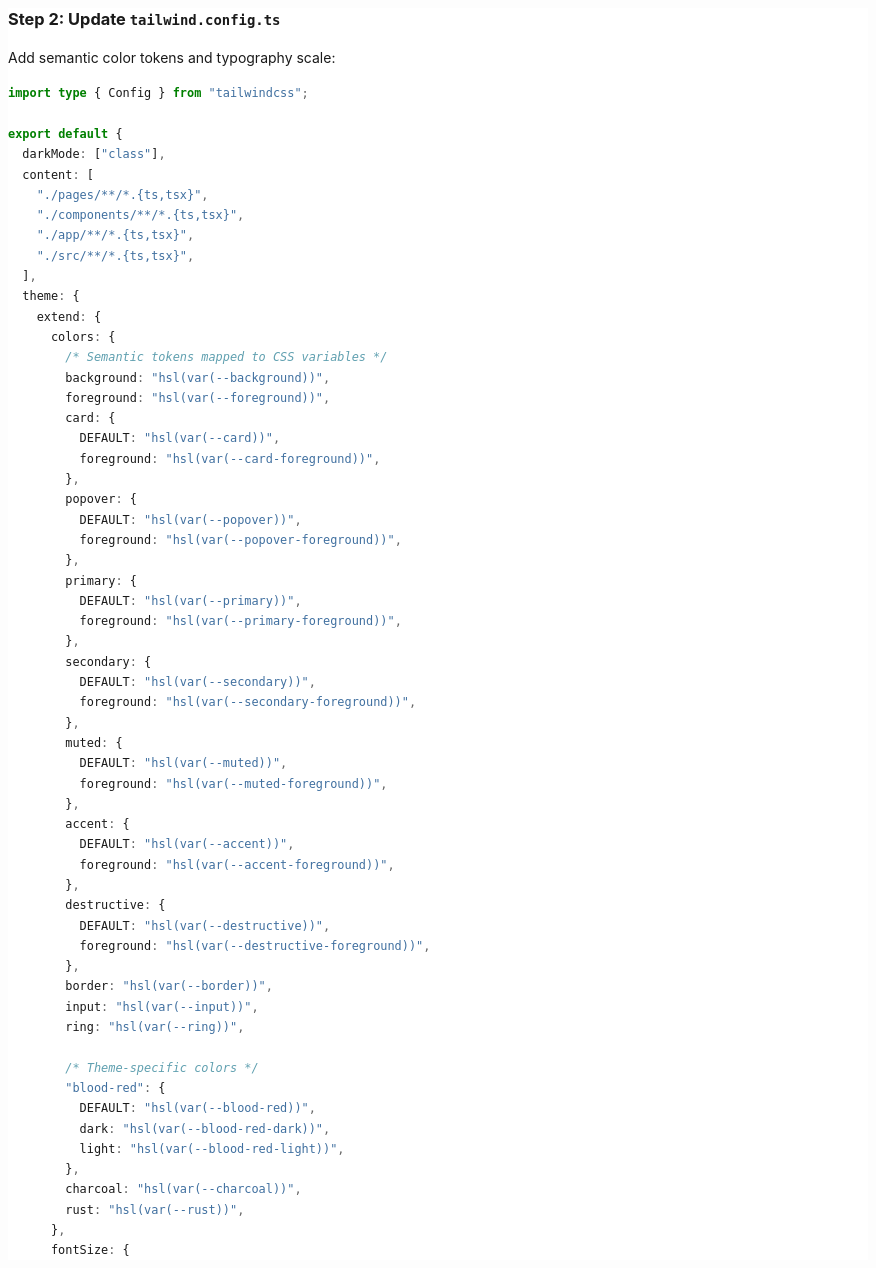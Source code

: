 
### Step 2: Update `tailwind.config.ts`

Add semantic color tokens and typography scale:

```ts
import type { Config } from "tailwindcss";

export default {
  darkMode: ["class"],
  content: [
    "./pages/**/*.{ts,tsx}",
    "./components/**/*.{ts,tsx}",
    "./app/**/*.{ts,tsx}",
    "./src/**/*.{ts,tsx}",
  ],
  theme: {
    extend: {
      colors: {
        /* Semantic tokens mapped to CSS variables */
        background: "hsl(var(--background))",
        foreground: "hsl(var(--foreground))",
        card: {
          DEFAULT: "hsl(var(--card))",
          foreground: "hsl(var(--card-foreground))",
        },
        popover: {
          DEFAULT: "hsl(var(--popover))",
          foreground: "hsl(var(--popover-foreground))",
        },
        primary: {
          DEFAULT: "hsl(var(--primary))",
          foreground: "hsl(var(--primary-foreground))",
        },
        secondary: {
          DEFAULT: "hsl(var(--secondary))",
          foreground: "hsl(var(--secondary-foreground))",
        },
        muted: {
          DEFAULT: "hsl(var(--muted))",
          foreground: "hsl(var(--muted-foreground))",
        },
        accent: {
          DEFAULT: "hsl(var(--accent))",
          foreground: "hsl(var(--accent-foreground))",
        },
        destructive: {
          DEFAULT: "hsl(var(--destructive))",
          foreground: "hsl(var(--destructive-foreground))",
        },
        border: "hsl(var(--border))",
        input: "hsl(var(--input))",
        ring: "hsl(var(--ring))",
        
        /* Theme-specific colors */
        "blood-red": {
          DEFAULT: "hsl(var(--blood-red))",
          dark: "hsl(var(--blood-red-dark))",
          light: "hsl(var(--blood-red-light))",
        },
        charcoal: "hsl(var(--charcoal))",
        rust: "hsl(var(--rust))",
      },
      fontSize: {
```